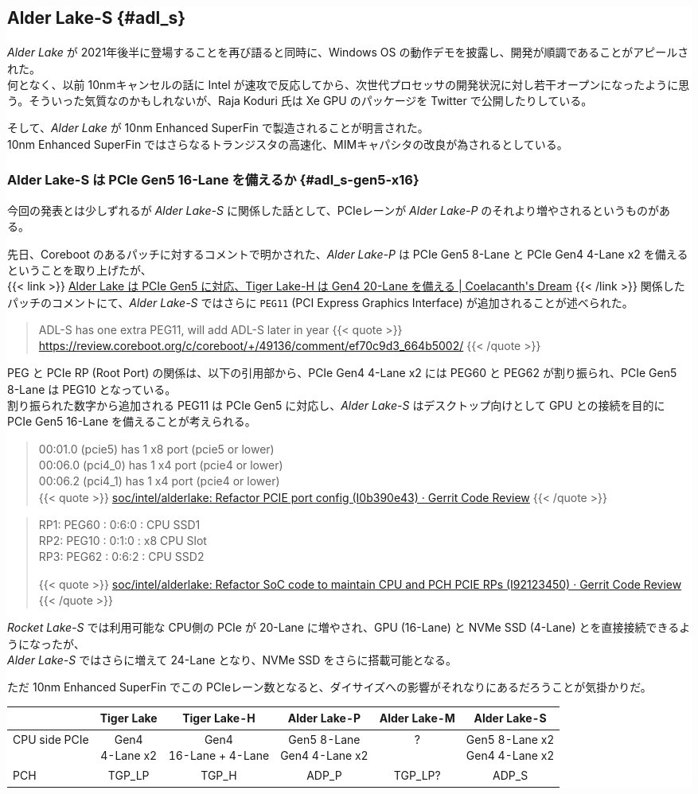 ## Alder Lake-S {#adl_s}

*Alder Lake* が 2021年後半に登場することを再び語ると同時に、Windows OS の動作デモを披露し、開発が順調であることがアピールされた。  
何となく、以前 10nmキャンセルの話に Intel が速攻で反応してから、次世代プロセッサの開発状況に対し若干オープンになったように思う。そういった気質なのかもしれないが、Raja Koduri 氏は Xe GPU のパッケージを Twitter で公開したりしている。  

そして、*Alder Lake* が 10nm Enhanced SuperFin で製造されることが明言された。  
10nm Enhanced SuperFin ではさらなるトランジスタの高速化、MIMキャパシタの改良が為されるとしている。  

### Alder Lake-S は PCIe Gen5 16-Lane を備えるか {#adl_s-gen5-x16}

今回の発表とは少しずれるが *Alder Lake-S* に関係した話として、PCIeレーンが *Alder Lake-P* のそれより増やされるというものがある。  

先日、Coreboot のあるパッチに対するコメントで明かされた、*Alder Lake-P* は PCIe Gen5 8-Lane と PCIe Gen4 4-Lane x2 を備えるということを取り上げたが、  
{{< link >}} [Alder Lake は PCIe Gen5 に対応、Tiger Lake-H は Gen4 20-Lane を備える | Coelacanth's Dream](/posts/2021/01/01/adl_p-gen5-tgl_h-gen4-x20/) {{< /link >}}
関係したパッチのコメントにて、*Alder Lake-S* ではさらに `PEG11` (PCI Express Graphics Interface) が追加されることが述べられた。  

 > ADL-S has one extra PEG11, will add ADL-S later in year
 > {{< quote >}} <https://review.coreboot.org/c/coreboot/+/49136/comment/ef70c9d3_664b5002/> {{< /quote >}}

PEG と PCIe RP (Root Port) の関係は、以下の引用部から、PCIe Gen4 4-Lane x2 には PEG60 と PEG62 が割り振られ、PCIe Gen5 8-Lane は PEG10 となっている。  
割り振られた数字から追加される PEG11 は PCIe Gen5 に対応し、*Alder Lake-S* はデスクトップ向けとして GPU との接続を目的に PCIe Gen5 16-Lane を備えることが考えられる。  

 > 00:01.0 (pcie5) has 1 x8 port (pcie5 or lower)  
 > 00:06.0 (pci4_0) has 1 x4 port (pcie4 or lower)  
 > 00:06.2 (pci4_1) has 1 x4 port (pcie4 or lower)  
 > {{< quote >}} [soc/intel/alderlake: Refactor PCIE port config (I0b390e43) · Gerrit Code Review](https://review.coreboot.org/c/coreboot/+/48340) {{< /quote >}}

 > RP1: PEG60 : 0:6:0 : CPU SSD1  
 > RP2: PEG10 : 0:1:0 : x8 CPU Slot  
 > RP3: PEG62 : 0:6:2 : CPU SSD2  
 >
 > {{< quote >}} [soc/intel/alderlake: Refactor SoC code to maintain CPU and PCH PCIE RPs (I92123450) · Gerrit Code Review](https://review.coreboot.org/c/coreboot/+/49136) {{< /quote >}}

  

*Rocket Lake-S* では利用可能な CPU側の PCIe が 20-Lane に増やされ、GPU (16-Lane) と NVMe SSD (4-Lane) とを直接接続できるようになったが、  
*Alder Lake-S* ではさらに増えて 24-Lane となり、NVMe SSD をさらに搭載可能となる。  

ただ 10nm Enhanced SuperFin でこの PCIeレーン数となると、ダイサイズへの影響がそれなりにあるだろうことが気掛かりだ。  

| | Tiger Lake | Tiger Lake-H | Alder Lake-P | Alder Lake-M | Alder Lake-S |
| :-- | :--: | :--: | :--: | :--: | :--: |
| CPU side PCIe | Gen4<br>4-Lane x2 | Gen4<br> 16-Lane + 4-Lane | Gen5 8-Lane<br>Gen4 4-Lane x2 | ? | Gen5 8-Lane x2<br>Gen4 4-Lane x2 |
| PCH | TGP_LP | TGP_H | ADP_P | TGP_LP? | ADP_S |

